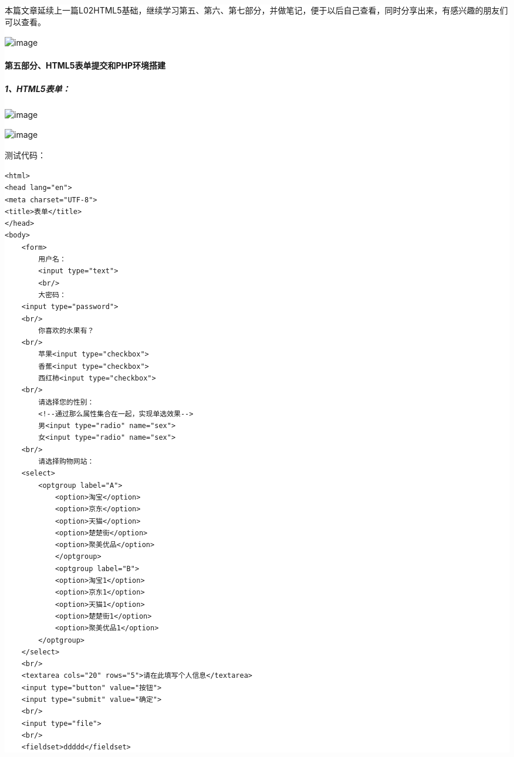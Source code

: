 本篇文章延续上一篇L02HTML5基础，继续学习第五、第六、第七部分，并做笔记，便于以后自己查看，同时分享出来，有感兴趣的朋友们可以查看。

![image](http://p3.pstatp.com/large/102200018bdc1cde9ae5)

#### 第五部分、HTML5表单提交和PHP环境搭建

##### 1、HTML5表单：

![image](http://p3.pstatp.com/large/f780008a9afceed4811)

![image](http://p1.pstatp.com/large/101c0005a39aec3ea40b)

测试代码：


```
<html>
<head lang="en">
<meta charset="UTF-8">
<title>表单</title>
</head>
<body>
    <form>
        用户名：
        <input type="text">
        <br/>
        大密码：
    <input type="password">
    <br/>
        你喜欢的水果有？
    <br/>
        苹果<input type="checkbox">
        香蕉<input type="checkbox">
        西红柿<input type="checkbox">
    <br/>
        请选择您的性别：
        <!--通过那么属性集合在一起，实现单选效果-->
        男<input type="radio" name="sex">
        女<input type="radio" name="sex">
    <br/>
        请选择购物网站：
    <select>
        <optgroup label="A">
            <option>淘宝</option>
            <option>京东</option>
            <option>天猫</option>
            <option>楚楚街</option>
            <option>聚美优品</option>
            </optgroup>
            <optgroup label="B">
            <option>淘宝1</option>
            <option>京东1</option>
            <option>天猫1</option>
            <option>楚楚街1</option>
            <option>聚美优品1</option>
        </optgroup>
    </select>
    <br/>
    <textarea cols="20" rows="5">请在此填写个人信息</textarea>
    <input type="button" value="按钮">
    <input type="submit" value="确定">
    <br/>
    <input type="file">
    <br/>
    <fieldset>ddddd</fieldset>
```